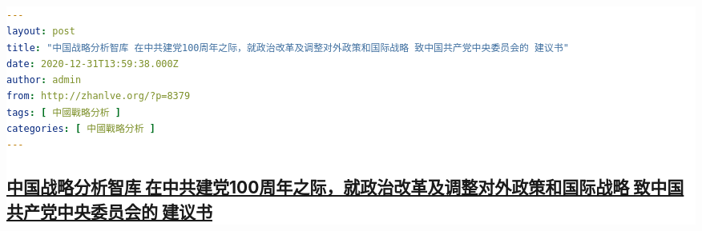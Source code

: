 ```yaml
---
layout: post
title: "中国战略分析智库 在中共建党100周年之际，就政治改革及调整对外政策和国际战略 致中国共产党中央委员会的 建议书"
date: 2020-12-31T13:59:38.000Z
author: admin
from: http://zhanlve.org/?p=8379
tags: [ 中國戰略分析 ]
categories: [ 中國戰略分析 ]
---
```


[中国战略分析智库 在中共建党100周年之际，就政治改革及调整对外政策和国际战略 致中国共产党中央委员会的 建议书](http://zhanlve.org/?p=8379)
------

<div>